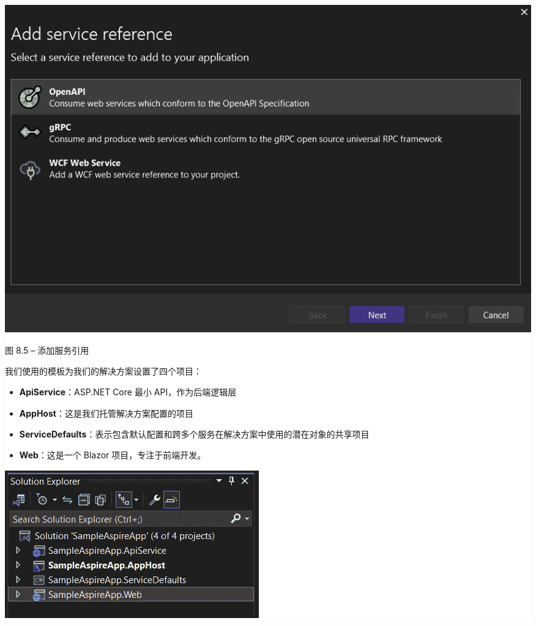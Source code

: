![图 8.5 – 添加服务引用](img/B22218_08_5.jpg)

图 8.5 – 添加服务引用

我们使用的模板为我们的解决方案设置了四个项目：

+   **ApiService**：ASP.NET Core 最小 API，作为后端逻辑层

+   **AppHost**：这是我们托管解决方案配置的项目

+   **ServiceDefaults**：表示包含默认配置和跨多个服务在解决方案中使用的潜在对象的共享项目

+   **Web**：这是一个 Blazor 项目，专注于前端开发。

![图 8.6 – 启动应用程序组件](img/B22218_08_6.jpg)
